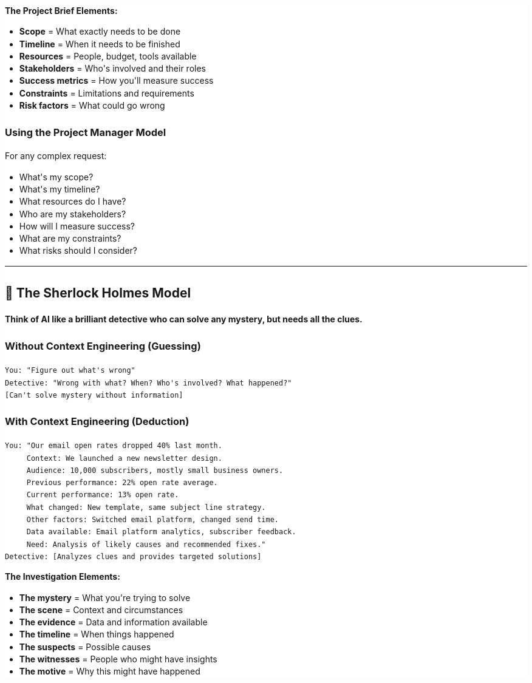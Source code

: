 **The Project Brief Elements:**
- **Scope** = What exactly needs to be done
- **Timeline** = When it needs to be finished
- **Resources** = People, budget, tools available
- **Stakeholders** = Who's involved and their roles
- **Success metrics** = How you'll measure success
- **Constraints** = Limitations and requirements
- **Risk factors** = What could go wrong

### Using the Project Manager Model
For any complex request:
- What's my scope?
- What's my timeline?
- What resources do I have?
- Who are my stakeholders?
- How will I measure success?
- What are my constraints?
- What risks should I consider?

---

## 🧭 The Sherlock Holmes Model

**Think of AI like a brilliant detective who can solve any mystery, but needs all the clues.**

### Without Context Engineering (Guessing)
```
You: "Figure out what's wrong"
Detective: "Wrong with what? When? Who's involved? What happened?"
[Can't solve mystery without information]
```

### With Context Engineering (Deduction)
```
You: "Our email open rates dropped 40% last month.
     Context: We launched a new newsletter design.
     Audience: 10,000 subscribers, mostly small business owners.
     Previous performance: 22% open rate average.
     Current performance: 13% open rate.
     What changed: New template, same subject line strategy.
     Other factors: Switched email platform, changed send time.
     Data available: Email platform analytics, subscriber feedback.
     Need: Analysis of likely causes and recommended fixes."
Detective: [Analyzes clues and provides targeted solutions]
```

**The Investigation Elements:**
- **The mystery** = What you're trying to solve
- **The scene** = Context and circumstances
- **The evidence** = Data and information available
- **The timeline** = When things happened
- **The suspects** = Possible causes
- **The witnesses** = People who might have insights
- **The motive** = Why this might have happened
